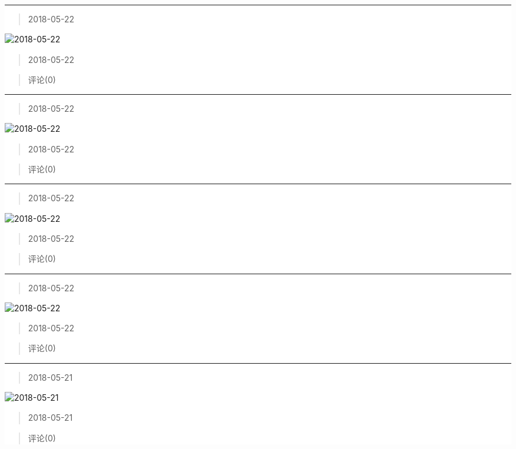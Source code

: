 
---
> 2018-05-22


![2018-05-22](https://pan.4a1801.life/d/Onedrive-4A1801/%E4%B8%AA%E4%BA%BA%E5%BB%BA%E7%AB%99/public/Qzone/Albums/生活/爱爱爱/131_2018-05-22_E8D04A10.webp)


> 2018-05-22


> 评论(0)


---
> 2018-05-22


![2018-05-22](https://pan.4a1801.life/d/Onedrive-4A1801/%E4%B8%AA%E4%BA%BA%E5%BB%BA%E7%AB%99/public/Qzone/Albums/生活/爱爱爱/132_2018-05-22_247E24D3.webp)


> 2018-05-22


> 评论(0)


---
> 2018-05-22


![2018-05-22](https://pan.4a1801.life/d/Onedrive-4A1801/%E4%B8%AA%E4%BA%BA%E5%BB%BA%E7%AB%99/public/Qzone/Albums/生活/爱爱爱/133_2018-05-22_CD1F5CD8.webp)


> 2018-05-22


> 评论(0)


---
> 2018-05-22


![2018-05-22](https://pan.4a1801.life/d/Onedrive-4A1801/%E4%B8%AA%E4%BA%BA%E5%BB%BA%E7%AB%99/public/Qzone/Albums/生活/爱爱爱/134_2018-05-22_271F3203.webp)


> 2018-05-22


> 评论(0)


---
> 2018-05-21


![2018-05-21](https://pan.4a1801.life/d/Onedrive-4A1801/%E4%B8%AA%E4%BA%BA%E5%BB%BA%E7%AB%99/public/Qzone/Albums/生活/爱爱爱/135_2018-05-21_75306DDC.webp)


> 2018-05-21


> 评论(0)
